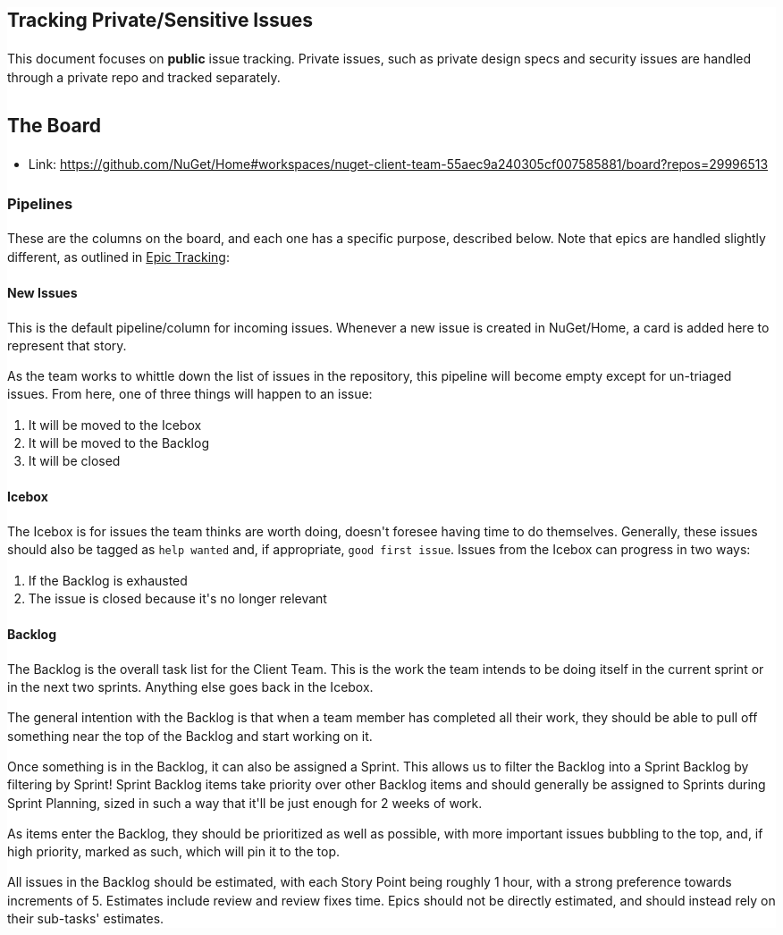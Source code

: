 ## Tracking Private/Sensitive Issues

This document focuses on **public** issue tracking. Private issues, such as private design specs and security issues are handled through a private repo and tracked separately.

## The Board

- Link: https://github.com/NuGet/Home#workspaces/nuget-client-team-55aec9a240305cf007585881/board?repos=29996513

### Pipelines

These are the columns on the board, and each one has a specific purpose, described below. Note that epics are handled slightly different, as outlined in [Epic Tracking](#epic-tracking):

#### New Issues

This is the default pipeline/column for incoming issues. Whenever a new issue is created in NuGet/Home, a card is added here to represent that story.

As the team works to whittle down the list of issues in the repository, this pipeline will become empty except for un-triaged issues. From here, one of three things will happen to an issue:

1. It will be moved to the Icebox
2. It will be moved to the Backlog
3. It will be closed

#### Icebox

The Icebox is for issues the team thinks are worth doing, doesn't foresee having time to do themselves. Generally, these issues should also be tagged as `help wanted` and, if appropriate, `good first issue`. Issues from the Icebox can progress in two ways:

1. If the Backlog is exhausted
2. The issue is closed because it's no longer relevant

#### Backlog

The Backlog is the overall task list for the Client Team. This is the work the team intends to be doing itself in the current sprint or in the next two sprints. Anything else goes back in the Icebox.

The general intention with the Backlog is that when a team member has completed all their work, they should be able to pull off something near the top of the Backlog and start working on it.

Once something is in the Backlog, it can also be assigned a Sprint. This allows us to filter the Backlog into a Sprint Backlog by filtering by Sprint! Sprint Backlog items take priority over other Backlog items and should generally be assigned to Sprints during Sprint Planning, sized in such a way that it'll be just enough for 2 weeks of work.

As items enter the Backlog, they should be prioritized as well as possible, with more important issues bubbling to the top, and, if high priority, marked as such, which will pin it to the top.

All issues in the Backlog should be estimated, with each Story Point being roughly 1 hour, with a strong preference towards increments of 5. Estimates include review and review fixes time. Epics should not be directly estimated, and should instead rely on their sub-tasks' estimates.
